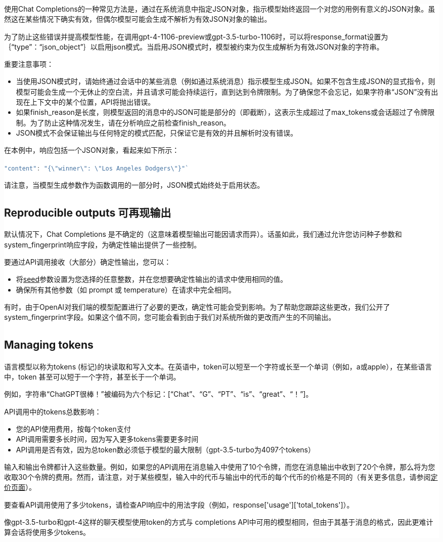 使用Chat Completions的一种常见方法是，通过在系统消息中指定JSON对象，指示模型始终返回一个对您的用例有意义的JSON对象。虽然这在某些情况下确实有效，但偶尔模型可能会生成不解析为有效JSON对象的输出。

为了防止这些错误并提高模型性能，在调用gpt-4-1106-preview或gpt-3.5-turbo-1106时，可以将response_format设置为｛“type”：“json_object”｝以启用json模式。当启用JSON模式时，模型被约束为仅生成解析为有效JSON对象的字符串。

重要注意事项：

- 当使用JSON模式时，请始终通过会话中的某些消息（例如通过系统消息）指示模型生成JSON。如果不包含生成JSON的显式指令，则模型可能会生成一个无休止的空白流，并且请求可能会持续运行，直到达到令牌限制。为了确保您不会忘记，如果字符串“JSON”没有出现在上下文中的某个位置，API将抛出错误。
- 如果finish_reason是长度，则模型返回的消息中的JSON可能是部分的（即截断），这表示生成超过了max_tokens或会话超过了令牌限制。为了防止这种情况发生，请在分析响应之前检查finish_reason。
- JSON模式不会保证输出与任何特定的模式匹配，只保证它是有效的并且解析时没有错误。

<jsonMode />

在本例中，响应包括一个JSON对象，看起来如下所示：
```js
"content": "{\"winner\": \"Los Angeles Dodgers\"}"`
```
请注意，当模型生成参数作为函数调用的一部分时，JSON模式始终处于启用状态。

## Reproducible outputs 可再现输出

默认情况下，Chat Completions 是不确定的（这意味着模型输出可能因请求而异）。话虽如此，我们通过允许您访问种子参数和system_fingerprint响应字段，为确定性输出提供了一些控制。

要通过API调用接收（大部分）确定性输出，您可以：

- 将[seed](../api-examples.md)参数设置为您选择的任意整数，并在您想要确定性输出的请求中使用相同的值。
- 确保所有其他参数（如 prompt 或 temperature）在请求中完全相同。

有时，由于OpenAI对我们端的模型配置进行了必要的更改，确定性可能会受到影响。为了帮助您跟踪这些更改，我们公开了system_fingerprint字段。如果这个值不同，您可能会看到由于我们对系统所做的更改而产生的不同输出。

<reproducibleOutputs/>

## Managing tokens 

语言模型以称为tokens (标记)的块读取和写入文本。在英语中，token可以短至一个字符或长至一个单词（例如，a或apple），在某些语言中，token 甚至可以短于一个字符，甚至长于一个单词。


例如，字符串“ChatGPT很棒！”被编码为六个标记：[“Chat”、“G”、“PT”、“is”、“great”、“！”]。

API调用中的tokens总数影响：

- 您的API使用费用，按每个token支付
- API调用需要多长时间，因为写入更多tokens需要更多时间
- API调用是否有效，因为总token数必须低于模型的最大限制（gpt-3.5-turbo为4097个tokens）

输入和输出令牌都计入这些数量。例如，如果您的API调用在消息输入中使用了10个令牌，而您在消息输出中收到了20个令牌，那么将为您收取30个令牌的费用。然而，请注意，对于某些模型，输入中的代币与输出中的代币的每个代币的价格是不同的（有关更多信息，请参阅[定价页面](https://openai.com/pricing)）。

要查看API调用使用了多少tokens，请检查API响应中的用法字段（例如，response['usage']['total_tokens']）。

像gpt-3.5-turbo和gpt-4这样的聊天模型使用token的方式与 completions API中可用的模型相同，但由于其基于消息的格式，因此更难计算会话将使用多少tokens。

<countingTokens/>
